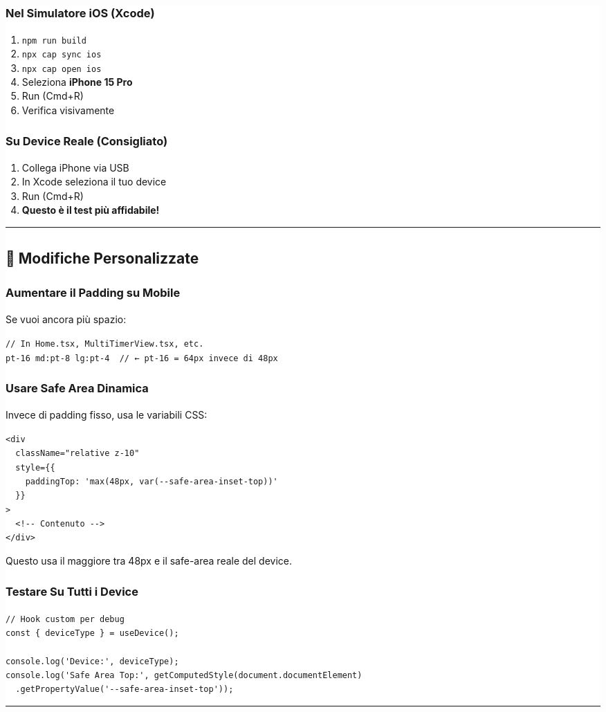 ### Nel Simulatore iOS (Xcode)
1. `npm run build`
2. `npx cap sync ios`
3. `npx cap open ios`
4. Seleziona **iPhone 15 Pro**
5. Run (Cmd+R)
6. Verifica visivamente

### Su Device Reale (Consigliato)
1. Collega iPhone via USB
2. In Xcode seleziona il tuo device
3. Run (Cmd+R)
4. **Questo è il test più affidabile!**

---

## 🎨 Modifiche Personalizzate

### Aumentare il Padding su Mobile
Se vuoi ancora più spazio:

```tsx
// In Home.tsx, MultiTimerView.tsx, etc.
pt-16 md:pt-8 lg:pt-4  // ← pt-16 = 64px invece di 48px
```

### Usare Safe Area Dinamica
Invece di padding fisso, usa le variabili CSS:

```tsx
<div 
  className="relative z-10"
  style={{ 
    paddingTop: 'max(48px, var(--safe-area-inset-top))' 
  }}
>
  <!-- Contenuto -->
</div>
```

Questo usa il maggiore tra 48px e il safe-area reale del device.

### Testare Su Tutti i Device
```tsx
// Hook custom per debug
const { deviceType } = useDevice();

console.log('Device:', deviceType);
console.log('Safe Area Top:', getComputedStyle(document.documentElement)
  .getPropertyValue('--safe-area-inset-top'));
```

---